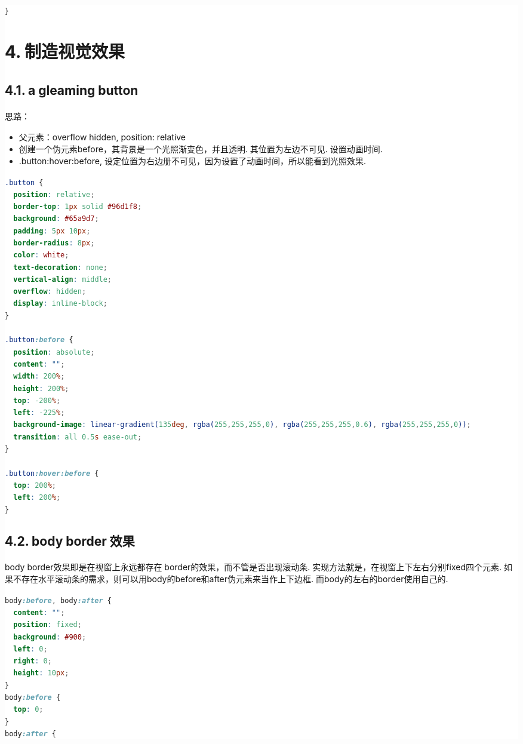 ```css
}

```

# 4. 制造视觉效果
## 4.1. a gleaming button
思路：
* 父元素：overflow hidden, position: relative
* 创建一个伪元素before，其背景是一个光照渐变色，并且透明. 其位置为左边不可见. 设置动画时间.
* .button:hover:before, 设定位置为右边册不可见，因为设置了动画时间，所以能看到光照效果.
```css
.button {
  position: relative;
  border-top: 1px solid #96d1f8;
  background: #65a9d7;
  padding: 5px 10px;
  border-radius: 8px;
  color: white;
  text-decoration: none;
  vertical-align: middle;
  overflow: hidden;
  display: inline-block;
}

.button:before {
  position: absolute;
  content: "";
  width: 200%;
  height: 200%; 
  top: -200%;
  left: -225%;
  background-image: linear-gradient(135deg, rgba(255,255,255,0), rgba(255,255,255,0.6), rgba(255,255,255,0)); 
  transition: all 0.5s ease-out; 
}

.button:hover:before {
  top: 200%;
  left: 200%;   
}

```
## 4.2. body border 效果
body border效果即是在视窗上永远都存在 border的效果，而不管是否出现滚动条.
实现方法就是，在视窗上下左右分别fixed四个元素.
如果不存在水平滚动条的需求，则可以用body的before和after伪元素来当作上下边框.
而body的左右的border使用自己的.
```css
body:before, body:after {
  content: "";
  position: fixed;
  background: #900;
  left: 0;
  right: 0;
  height: 10px;
}
body:before {
  top: 0;
}
body:after {
```
